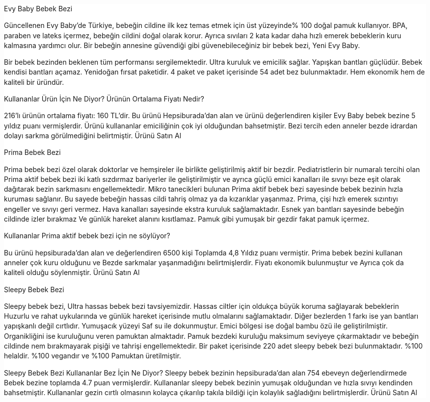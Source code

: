 
Evy Baby Bebek Bezi

Güncellenen Evy Baby’de Türkiye, bebeğin cildine ilk kez temas etmek için üst yüzeyinde% 100 doğal pamuk kullanıyor. BPA, paraben ve lateks içermez, bebeğin cildini doğal olarak korur. Ayrıca sıvıları 2 kata kadar daha hızlı emerek bebeklerin kuru kalmasına yardımcı olur. Bir bebeğin annesine güvendiği gibi güvenebileceğiniz bir bebek bezi, Yeni Evy Baby.

Bir bebek bezinden beklenen tüm performansı sergilemektedir. Ultra kuruluk ve emicilik sağlar. Yapışkan bantları güçlüdür. Bebek kendisi bantları açamaz. Yenidoğan fırsat paketidir. 4 paket ve paket içerisinde 54 adet bez bulunmaktadır. Hem ekonomik hem de kaliteli bir üründür.

Kullananlar Ürün İçin Ne Diyor? Ürünün Ortalama Fiyatı Nedir?

216’lı ürünün ortalama fiyatı: 160 TL’dir.
Bu ürünü Hepsiburada’dan alan ve ürünü değerlendiren kişiler Evy Baby bebek bezine 5 yıldız puanı vermişlerdir.
Ürünü kullananlar emiciliğinin çok iyi olduğundan bahsetmiştir.
Bezi tercih eden anneler bezde idrardan dolayı sarkma görülmediğini belirtmiştir.
Ürünü Satın Al



Prima Bebek Bezi

Prima bebek bezi özel olarak doktorlar ve hemşireler ile birlikte geliştirilmiş aktif bir bezdir. Pediatristlerin bir numaralı tercihi olan Prima aktif bebek bezi iki katlı sızdırmaz bariyerler ile geliştirilmiştir ve ayrıca güçlü emici kanalları ile sıvıyı beze eşit olarak dağıtarak bezin sarkmasını engellemektedir. Mikro tanecikleri bulunan Prima aktif bebek bezi sayesinde bebek bezinin hızla kuruması sağlanır. Bu sayede bebeğin hassas cildi tahriş olmaz ya da kızarıklar yaşanmaz. Prima, çişi hızlı emerek sızıntıyı engeller ve sıvıyı geri vermez. Hava kanalları sayesinde ekstra kuruluk sağlamaktadır. Esnek yan bantları sayesinde bebeğin cildinde izler bırakmaz Ve günlük hareket alanını kısıtlamaz. Pamuk gibi yumuşak bir  gezdir fakat pamuk içermez.

Kullananlar Prima aktif bebek bezi için ne söylüyor?

Bu ürünü hepsiburada’dan alan ve değerlendiren 6500 kişi Toplamda 4,8 Yıldız puanı vermiştir. 
Prima bebek bezini kullanan anneler çok kuru olduğunu ve Bezde sarkmalar yaşanmadığını belirtmişlerdir.
Fiyatı ekonomik bulunmuştur ve Ayrıca çok da kaliteli olduğu söylenmiştir.
Ürünü Satın Al



Sleepy Bebek Bezi

Sleepy bebek bezi, Ultra hassas bebek bezi tavsiyemizdir. Hassas ciltler için oldukça büyük koruma sağlayarak bebeklerin Huzurlu ve rahat uykularında ve günlük hareket içerisinde mutlu olmalarını sağlamaktadır. Diğer bezlerden 1 farkı ise yan bantları yapışkanlı değil cırtlıdır. Yumuşacık yüzeyi Saf su ile dokunmuştur. Emici bölgesi ise doğal bambu özü ile geliştirilmiştir. Organikliğini ise kuruluğunu veren pamuktan almaktadır. Pamuk bezdeki kuruluğu maksimum seviyeye çıkarmaktadır ve bebeğin cildinde nem bırakmayarak pişiği ve tahrişi engellemektedir. Bir paket içerisinde 220 adet sleepy bebek bezi bulunmaktadır. %100 helaldir. %100 vegandır ve %100 Pamuktan üretilmiştir. 

Sleepy Bebek Bezi Kullananlar Bez İçin Ne Diyor?
Sleepy bebek bezinin hepsiburada’dan alan 754 ebeveyn değerlendirmede Bebek bezine toplamda 4.7 puan vermişlerdir.
Kullananlar sleepy bebek bezinin yumuşak olduğundan ve hızla sıvıyı kendinden bahsetmiştir. 
Kullananlar gezin cırtlı olmasının kolayca çıkarılıp takıla bildiği için kolaylık sağladığını belirtmişlerdir.
Ürünü Satın Al
